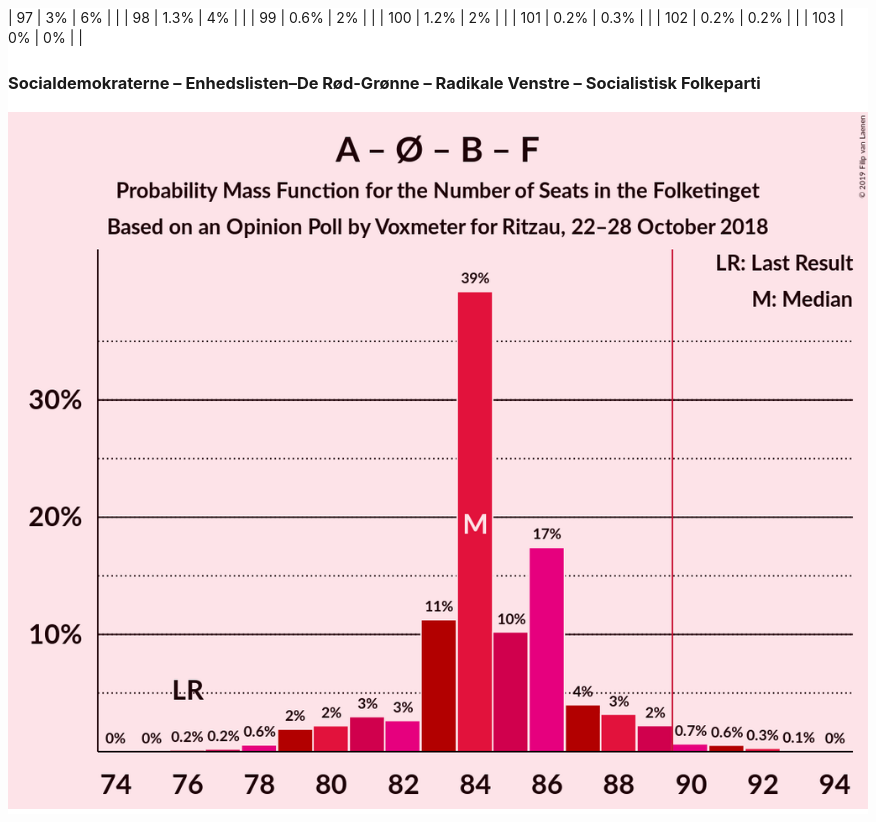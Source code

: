 | 97 | 3% | 6% |  |
| 98 | 1.3% | 4% |  |
| 99 | 0.6% | 2% |  |
| 100 | 1.2% | 2% |  |
| 101 | 0.2% | 0.3% |  |
| 102 | 0.2% | 0.2% |  |
| 103 | 0% | 0% |  |

### Socialdemokraterne – Enhedslisten–De Rød-Grønne – Radikale Venstre – Socialistisk Folkeparti

![Graph with seats probability mass function not yet produced](2018-10-28-Voxmeter-coalitions-seats-pmf-a–ø–b–f.png "Seats Probability Mass Function")
